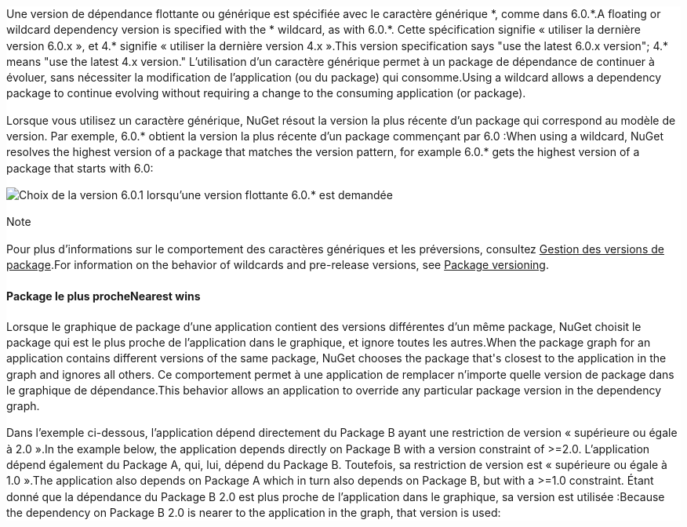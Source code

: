 <span data-ttu-id="2b7c8-134">Une version de dépendance flottante ou générique est spécifiée avec le caractère générique \*, comme dans 6.0.\*.</span><span class="sxs-lookup"><span data-stu-id="2b7c8-134">A floating or wildcard dependency version is specified with the \* wildcard, as with 6.0.\*.</span></span> <span data-ttu-id="2b7c8-135">Cette spécification signifie « utiliser la dernière version 6.0.x », et 4.\* signifie « utiliser la dernière version 4.x ».</span><span class="sxs-lookup"><span data-stu-id="2b7c8-135">This version specification says "use the latest 6.0.x version"; 4.\* means "use the latest 4.x version."</span></span> <span data-ttu-id="2b7c8-136">L’utilisation d’un caractère générique permet à un package de dépendance de continuer à évoluer, sans nécessiter la modification de l’application (ou du package) qui consomme.</span><span class="sxs-lookup"><span data-stu-id="2b7c8-136">Using a wildcard allows a dependency package to continue evolving without requiring a change to the consuming application (or package).</span></span>

<span data-ttu-id="2b7c8-137">Lorsque vous utilisez un caractère générique, NuGet résout la version la plus récente d’un package qui correspond au modèle de version. Par exemple, 6.0.\* obtient la version la plus récente d’un package commençant par 6.0 :</span><span class="sxs-lookup"><span data-stu-id="2b7c8-137">When using a wildcard, NuGet resolves the highest version of a package that matches the version pattern, for example 6.0.\* gets the highest version of a package that starts with 6.0:</span></span>

![Choix de la version 6.0.1 lorsqu’une version flottante 6.0.\* est demandée](media/projectJson-dependency-4.png)

> [!Note]
> <span data-ttu-id="2b7c8-139">Pour plus d’informations sur le comportement des caractères génériques et les préversions, consultez [Gestion des versions de package](package-versioning.md#version-ranges-and-wildcards).</span><span class="sxs-lookup"><span data-stu-id="2b7c8-139">For information on the behavior of wildcards and pre-release versions, see [Package versioning](package-versioning.md#version-ranges-and-wildcards).</span></span>


<a name="nearest-wins"></a>

#### <a name="nearest-wins"></a><span data-ttu-id="2b7c8-140">Package le plus proche</span><span class="sxs-lookup"><span data-stu-id="2b7c8-140">Nearest wins</span></span>

<span data-ttu-id="2b7c8-141">Lorsque le graphique de package d’une application contient des versions différentes d’un même package, NuGet choisit le package qui est le plus proche de l’application dans le graphique, et ignore toutes les autres.</span><span class="sxs-lookup"><span data-stu-id="2b7c8-141">When the package graph for an application contains different versions of the same package, NuGet chooses the package that's closest to the application in the graph and ignores all others.</span></span> <span data-ttu-id="2b7c8-142">Ce comportement permet à une application de remplacer n’importe quelle version de package dans le graphique de dépendance.</span><span class="sxs-lookup"><span data-stu-id="2b7c8-142">This behavior allows an application to override any particular package version in the dependency graph.</span></span>

<span data-ttu-id="2b7c8-143">Dans l’exemple ci-dessous, l’application dépend directement du Package B ayant une restriction de version « supérieure ou égale à 2.0 ».</span><span class="sxs-lookup"><span data-stu-id="2b7c8-143">In the example below, the application depends directly on Package B with a version constraint of >=2.0.</span></span> <span data-ttu-id="2b7c8-144">L’application dépend également du Package A, qui, lui, dépend du Package B. Toutefois, sa restriction de version est « supérieure ou égale à 1.0 ».</span><span class="sxs-lookup"><span data-stu-id="2b7c8-144">The application also depends on Package A which in turn also depends on Package B, but with a >=1.0 constraint.</span></span> <span data-ttu-id="2b7c8-145">Étant donné que la dépendance du Package B 2.0 est plus proche de l’application dans le graphique, sa version est utilisée :</span><span class="sxs-lookup"><span data-stu-id="2b7c8-145">Because the dependency on Package B 2.0 is nearer to the application in the graph, that version is used:</span></span>
